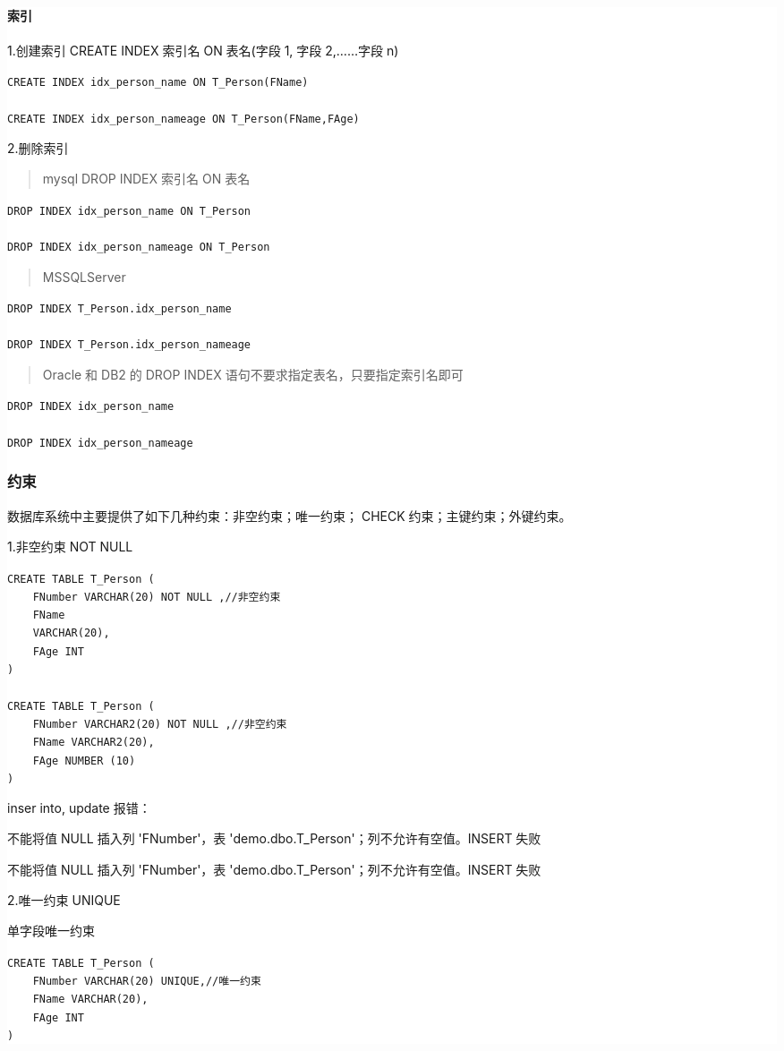 #### 索引

1.创建索引   CREATE INDEX 索引名 ON 表名(字段 1, 字段 2,……字段 n)

	CREATE INDEX idx_person_name ON T_Person(FName)
	
	CREATE INDEX idx_person_nameage ON T_Person(FName,FAge)

2.删除索引

>mysql  DROP INDEX 索引名 ON 表名

	DROP INDEX idx_person_name ON T_Person
	
	DROP INDEX idx_person_nameage ON T_Person

>MSSQLServer

	DROP INDEX T_Person.idx_person_name
	
	DROP INDEX T_Person.idx_person_nameage

>Oracle 和 DB2 的 DROP INDEX 语句不要求指定表名，只要指定索引名即可

	DROP INDEX idx_person_name
	
	DROP INDEX idx_person_nameage


### 约束

数据库系统中主要提供了如下几种约束：非空约束；唯一约束； CHECK 约束；主键约束；外键约束。

 1.非空约束    NOT NULL
 
	CREATE TABLE T_Person (
		FNumber VARCHAR(20) NOT NULL ,//非空约束
		FName
		VARCHAR(20),
		FAge INT
	)
	
	CREATE TABLE T_Person (
		FNumber VARCHAR2(20) NOT NULL ,//非空约束
		FName VARCHAR2(20),
		FAge NUMBER (10)
	)

inser into, update 报错：

不能将值 NULL 插入列 'FNumber'，表 'demo.dbo.T_Person'；列不允许有空值。INSERT 失败

不能将值 NULL 插入列 'FNumber'，表 'demo.dbo.T_Person'；列不允许有空值。INSERT 失败

2.唯一约束 UNIQUE

单字段唯一约束

	CREATE TABLE T_Person (
		FNumber VARCHAR(20) UNIQUE,//唯一约束
		FName VARCHAR(20),
		FAge INT
	)
